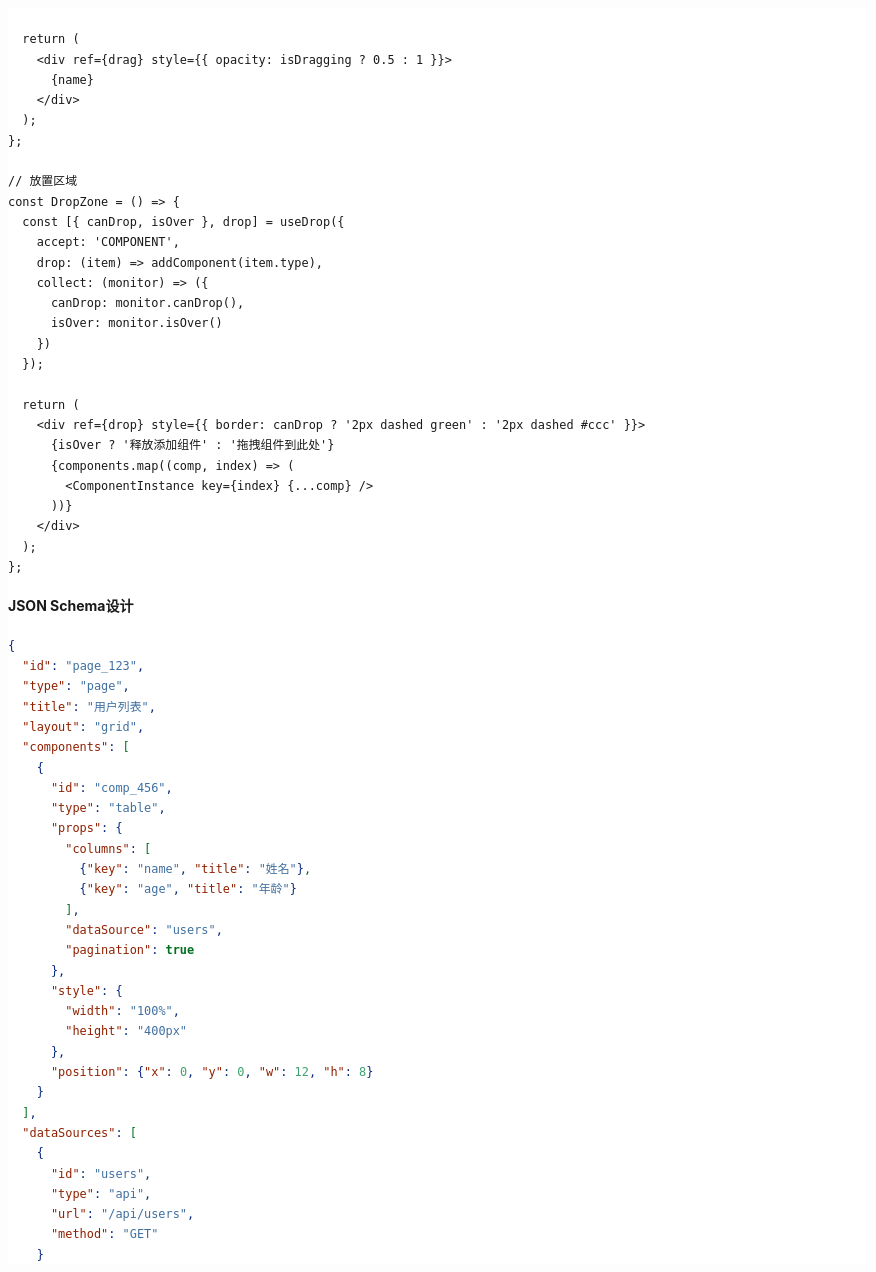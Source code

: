 ```tsx

  return (
    <div ref={drag} style={{ opacity: isDragging ? 0.5 : 1 }}>
      {name}
    </div>
  );
};

// 放置区域
const DropZone = () => {
  const [{ canDrop, isOver }, drop] = useDrop({
    accept: 'COMPONENT',
    drop: (item) => addComponent(item.type),
    collect: (monitor) => ({
      canDrop: monitor.canDrop(),
      isOver: monitor.isOver()
    })
  });

  return (
    <div ref={drop} style={{ border: canDrop ? '2px dashed green' : '2px dashed #ccc' }}>
      {isOver ? '释放添加组件' : '拖拽组件到此处'}
      {components.map((comp, index) => (
        <ComponentInstance key={index} {...comp} />
      ))}
    </div>
  );
};
```

#### JSON Schema设计
```json
{
  "id": "page_123",
  "type": "page",
  "title": "用户列表",
  "layout": "grid",
  "components": [
    {
      "id": "comp_456",
      "type": "table",
      "props": {
        "columns": [
          {"key": "name", "title": "姓名"},
          {"key": "age", "title": "年龄"}
        ],
        "dataSource": "users",
        "pagination": true
      },
      "style": {
        "width": "100%",
        "height": "400px"
      },
      "position": {"x": 0, "y": 0, "w": 12, "h": 8}
    }
  ],
  "dataSources": [
    {
      "id": "users",
      "type": "api",
      "url": "/api/users",
      "method": "GET"
    }
```